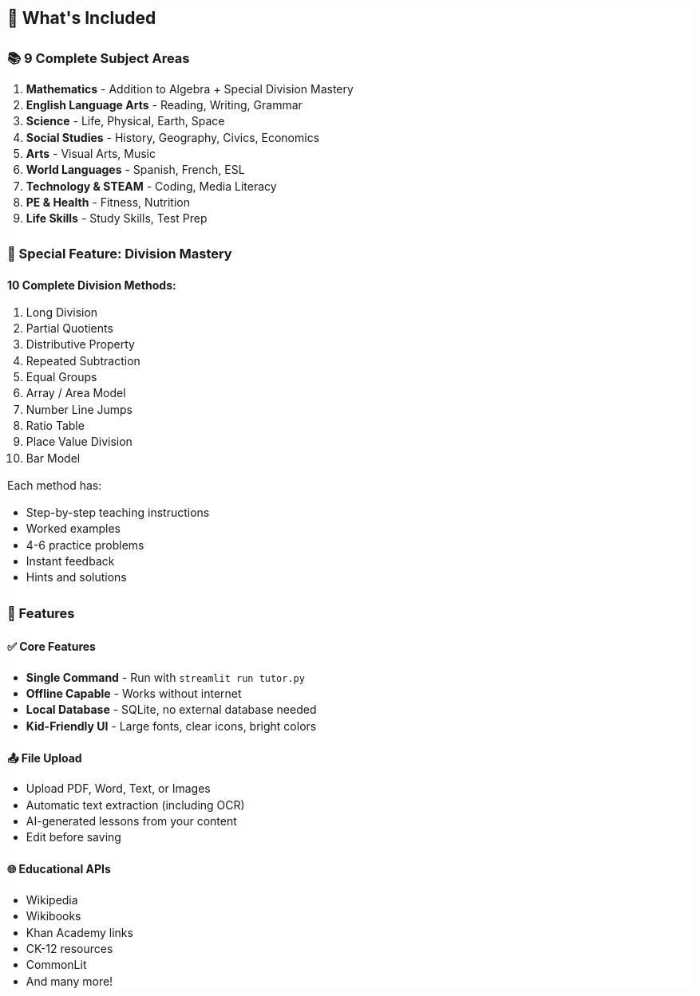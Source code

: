 
## 🎯 What's Included

### 📚 9 Complete Subject Areas
1. **Mathematics** - Addition to Algebra + Special Division Mastery
2. **English Language Arts** - Reading, Writing, Grammar
3. **Science** - Life, Physical, Earth, Space
4. **Social Studies** - History, Geography, Civics, Economics
5. **Arts** - Visual Arts, Music
6. **World Languages** - Spanish, French, ESL
7. **Technology & STEAM** - Coding, Media Literacy
8. **PE & Health** - Fitness, Nutrition
9. **Life Skills** - Study Skills, Test Prep

### 🌟 Special Feature: Division Mastery
**10 Complete Division Methods:**
1. Long Division
2. Partial Quotients
3. Distributive Property
4. Repeated Subtraction
5. Equal Groups
6. Array / Area Model
7. Number Line Jumps
8. Ratio Table
9. Place Value Division
10. Bar Model

Each method has:
- Step-by-step teaching instructions
- Worked examples
- 4-6 practice problems
- Instant feedback
- Hints and solutions

### 🎨 Features

#### ✅ Core Features
- **Single Command** - Run with `streamlit run tutor.py`
- **Offline Capable** - Works without internet
- **Local Database** - SQLite, no external database needed
- **Kid-Friendly UI** - Large fonts, clear icons, bright colors

#### 📤 File Upload
- Upload PDF, Word, Text, or Images
- Automatic text extraction (including OCR)
- AI-generated lessons from your content
- Edit before saving

#### 🌐 Educational APIs
- Wikipedia
- Wikibooks
- Khan Academy links
- CK-12 resources
- CommonLit
- And many more!
